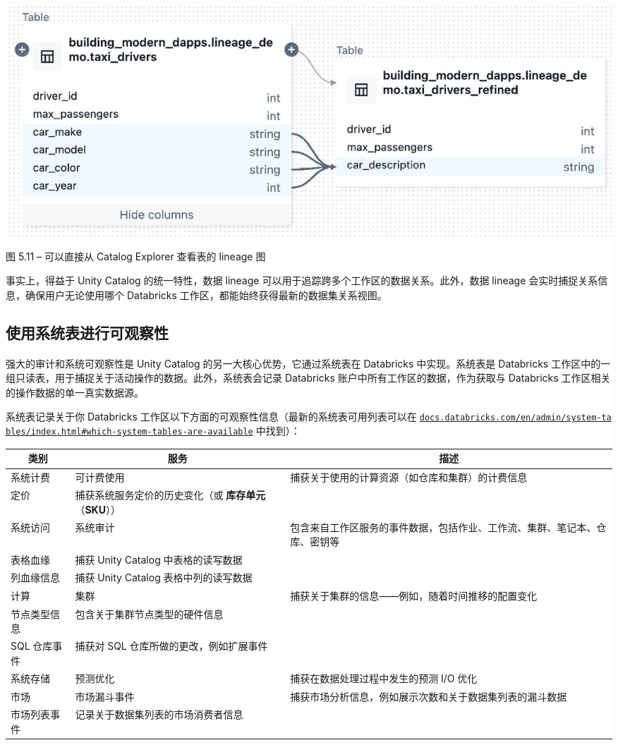 ![图 5.11 – 可以直接从 Catalog Explorer 查看表的 lineage 图](img/B22011_05_11.jpg)

图 5.11 – 可以直接从 Catalog Explorer 查看表的 lineage 图

事实上，得益于 Unity Catalog 的统一特性，数据 lineage 可以用于追踪跨多个工作区的数据关系。此外，数据 lineage 会实时捕捉关系信息，确保用户无论使用哪个 Databricks 工作区，都能始终获得最新的数据集关系视图。

## 使用系统表进行可观察性

强大的审计和系统可观察性是 Unity Catalog 的另一大核心优势，它通过系统表在 Databricks 中实现。系统表是 Databricks 工作区中的一组只读表，用于捕捉关于活动操作的数据。此外，系统表会记录 Databricks 账户中所有工作区的数据，作为获取与 Databricks 工作区相关的操作数据的单一真实数据源。

系统表记录关于你 Databricks 工作区以下方面的可观察性信息（最新的系统表可用列表可以在 [`docs.databricks.com/en/admin/system-tables/index.html#which-system-tables-are-available`](https://docs.databricks.com/en/admin/system-tables/index.html#which-system-tables-are-available) 中找到）：

| **类别** | **服务** | **描述** |
| --- | --- | --- |
| 系统计费 | 可计费使用 | 捕获关于使用的计算资源（如仓库和集群）的计费信息 |
| 定价 | 捕获系统服务定价的历史变化（或 **库存单元**（**SKU**）） |
| 系统访问 | 系统审计 | 包含来自工作区服务的事件数据，包括作业、工作流、集群、笔记本、仓库、密钥等 |
| 表格血缘 | 捕获 Unity Catalog 中表格的读写数据 |
| 列血缘信息 | 捕获 Unity Catalog 表格中列的读写数据 |
| 计算 | 集群 | 捕获关于集群的信息——例如，随着时间推移的配置变化 |
| 节点类型信息 | 包含关于集群节点类型的硬件信息 |
| SQL 仓库事件 | 捕获对 SQL 仓库所做的更改，例如扩展事件 |
| 系统存储 | 预测优化 | 捕获在数据处理过程中发生的预测 I/O 优化 |
| 市场 | 市场漏斗事件 | 捕获市场分析信息，例如展示次数和关于数据集列表的漏斗数据 |
| 市场列表事件 | 记录关于数据集列表的市场消费者信息 |
